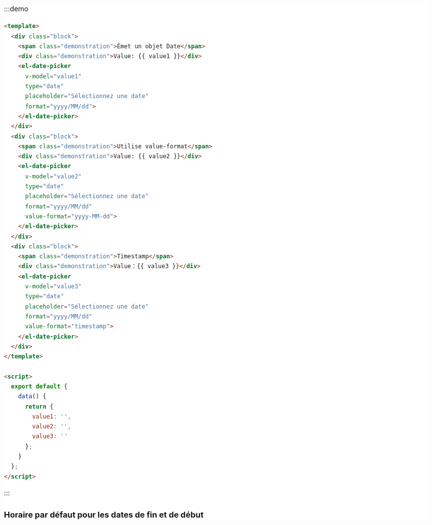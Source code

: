 :::demo
```html
<template>
  <div class="block">
    <span class="demonstration">Émet un objet Date</span>
    <div class="demonstration">Value: {{ value1 }}</div>
    <el-date-picker
      v-model="value1"
      type="date"
      placeholder="Sélectionnez une date"
      format="yyyy/MM/dd">
    </el-date-picker>
  </div>
  <div class="block">
    <span class="demonstration">Utilise value-format</span>
    <div class="demonstration">Value: {{ value2 }}</div>
    <el-date-picker
      v-model="value2"
      type="date"
      placeholder="Sélectionnez une date"
      format="yyyy/MM/dd"
      value-format="yyyy-MM-dd">
    </el-date-picker>
  </div>
  <div class="block">
    <span class="demonstration">Timestamp</span>
    <div class="demonstration">Value：{{ value3 }}</div>
    <el-date-picker
      v-model="value3"
      type="date"
      placeholder="Sélectionnez une date"
      format="yyyy/MM/dd"
      value-format="timestamp">
    </el-date-picker>
  </div>
</template>

<script>
  export default {
    data() {
      return {
        value1: '',
        value2: '',
        value3: ''
      };
    }
  };
</script>
```
:::

### Horaire par défaut pour les dates de fin et de début
